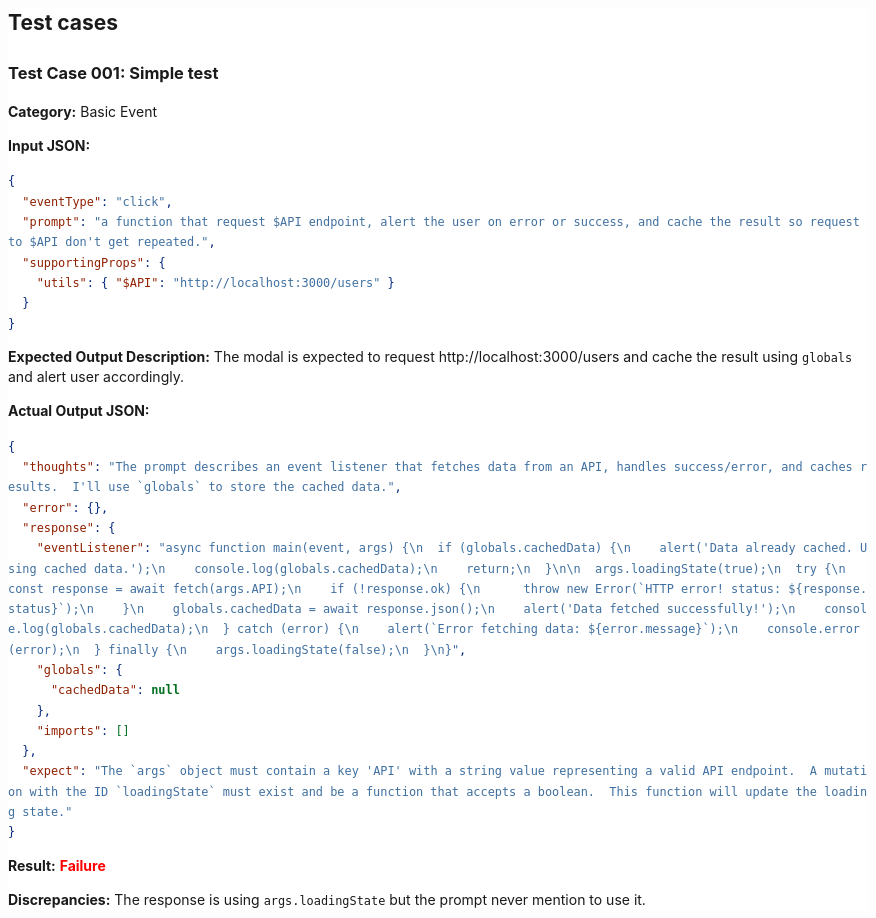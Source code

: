 
## Test cases

### Test Case 001: Simple test

**Category:** Basic Event

**Input JSON:**

```json
{
  "eventType": "click",
  "prompt": "a function that request $API endpoint, alert the user on error or success, and cache the result so request to $API don't get repeated.",
  "supportingProps": {
    "utils": { "$API": "http://localhost:3000/users" }
  }
}
```

**Expected Output Description:** The modal is expected to request http://localhost:3000/users and cache the result using `globals` and alert user accordingly.

**Actual Output JSON:**

```json
{
  "thoughts": "The prompt describes an event listener that fetches data from an API, handles success/error, and caches results.  I'll use `globals` to store the cached data.",
  "error": {},
  "response": {
    "eventListener": "async function main(event, args) {\n  if (globals.cachedData) {\n    alert('Data already cached. Using cached data.');\n    console.log(globals.cachedData);\n    return;\n  }\n\n  args.loadingState(true);\n  try {\n    const response = await fetch(args.API);\n    if (!response.ok) {\n      throw new Error(`HTTP error! status: ${response.status}`);\n    }\n    globals.cachedData = await response.json();\n    alert('Data fetched successfully!');\n    console.log(globals.cachedData);\n  } catch (error) {\n    alert(`Error fetching data: ${error.message}`);\n    console.error(error);\n  } finally {\n    args.loadingState(false);\n  }\n}",
    "globals": {
      "cachedData": null
    },
    "imports": []
  },
  "expect": "The `args` object must contain a key 'API' with a string value representing a valid API endpoint.  A mutation with the ID `loadingState` must exist and be a function that accepts a boolean.  This function will update the loading state."
}
```

**Result:**
<span style="color:red;font-weight:bold">Failure</span>

**Discrepancies:** The response is using `args.loadingState` but the prompt never mention to use it.
